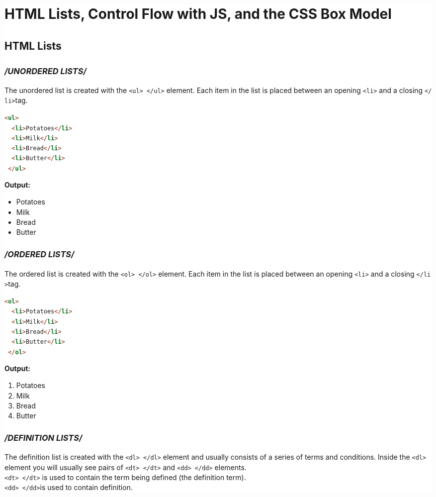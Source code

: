 # HTML Lists, Control Flow with JS, and the CSS Box Model

## HTML Lists

### _/UNORDERED LISTS/_

The unordered list is created with the `<ul> </ul>` element.
Each item in the list is placed between an opening `<li>` and a closing `</li>`tag.

```html
<ul>
  <li>Potatoes</li>
  <li>Milk</li>
  <li>Bread</li>
  <li>Butter</li>
 </ul>
``` 

**Output:** 
<ul>
  <li>Potatoes</li>
  <li>Milk</li>
  <li>Bread</li>
  <li>Butter</li>
 </ul>

### _/ORDERED LISTS/_

The ordered list is created with the `<ol> </ol>` element.
Each item in the list is placed between an opening `<li>` and a closing `</li>`tag.

```html
<ol>
  <li>Potatoes</li>
  <li>Milk</li>
  <li>Bread</li>
  <li>Butter</li>
 </ol>
``` 
**Output:**
<ol>
  <li>Potatoes</li>
  <li>Milk</li>
  <li>Bread</li>
  <li>Butter</li>
 </ol>

 ### _/DEFINITION LISTS/_

 The definition list is created with the `<dl> </dl>` element and usually consists of a series of terms and conditions. Inside the `<dl>`element you will usually see pairs of `<dt> </dt>` and `<dd> </dd>` elements.  
 `<dt> </dt>` is used to contain the term being defined (the definition term).  
 `<dd> </dd>`is used to contain definition.  
